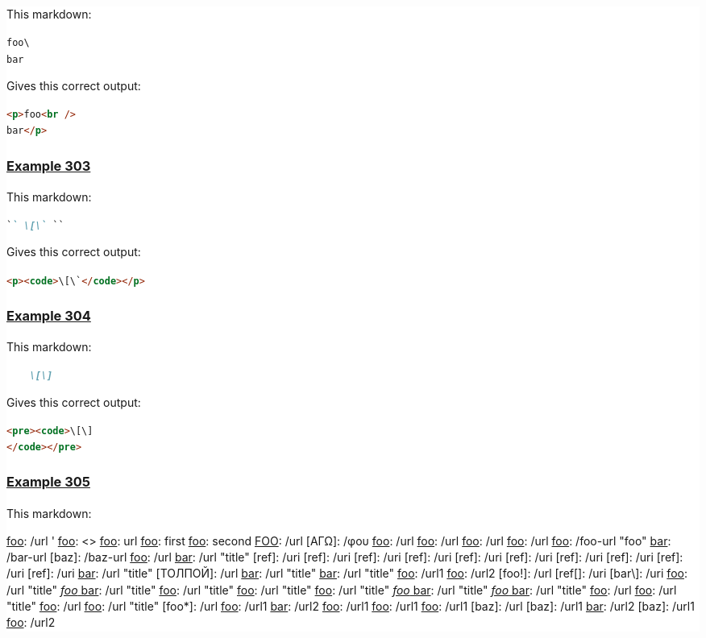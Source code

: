 This markdown:


````````````markdown
foo\
bar

````````````

Gives this correct output:


````````````html
<p>foo<br />
bar</p>

````````````

### [Example 303](https://spec.commonmark.org/0.29/#example-303)

This markdown:


````````````markdown
`` \[\` ``

````````````

Gives this correct output:


````````````html
<p><code>\[\`</code></p>

````````````

### [Example 304](https://spec.commonmark.org/0.29/#example-304)

This markdown:


````````````markdown
    \[\]

````````````

Gives this correct output:


````````````html
<pre><code>\[\]
</code></pre>

````````````

### [Example 305](https://spec.commonmark.org/0.29/#example-305)

This markdown:


[foo]: /bar\* "ti\*tle"
[foo]: /f&ouml;&ouml; "f&ouml;&ouml;"
[foo *bar*]: train.jpg "train & tracks"
[foo *bar*]: train.jpg "train & tracks"
[FOOBAR]: train.jpg "train & tracks"
[bar]: /url
[BAR]: /url
[foo]: /url "title"
[*foo* bar]: /url "title"
[foo]: /url "title"
[foo]: /url "title"
[foo]: /url "title"
[*foo* bar]: /url "title"
[foo]: /url "title"
[foo]: /url "title"
[foo]: /url "title"
[foo]: /url "title"
[foo]: /url '
[foo]: <>
[foo]: url
[foo]: first
[foo]: second
[FOO]: /url
[ΑΓΩ]: /φου
[foo]: /url
[foo]: /url
[foo]: /url
[foo]: /url
[foo]: /foo-url "foo"
[bar]: /bar-url
[baz]: /baz-url
[foo]: /url
[bar]: /url "title"
[ref]: /uri
[ref]: /uri
[ref]: /uri
[ref]: /uri
[ref]: /uri
[ref]: /uri
[ref]: /uri
[ref]: /uri
[ref]: /uri
[ref]: /uri
[bar]: /url "title"
[ТОЛПОЙ]: /url
[bar]: /url "title"
[bar]: /url "title"
[foo]: /url1
[foo]: /url2
[foo!]: /url
[ref\[]: /uri
[bar\\]: /uri
[foo]: /url "title"
[*foo* bar]: /url "title"
[foo]: /url "title"
[foo]: /url "title"
[foo]: /url "title"
[*foo* bar]: /url "title"
[*foo* bar]: /url "title"
[foo]: /url
[foo]: /url "title"
[foo]: /url
[foo]: /url "title"
[foo*]: /url
[foo]: /url1
[bar]: /url2
[foo]: /url1
[foo]: /url1
[foo]: /url1
[baz]: /url
[baz]: /url1
[bar]: /url2
[baz]: /url1
[foo]: /url2